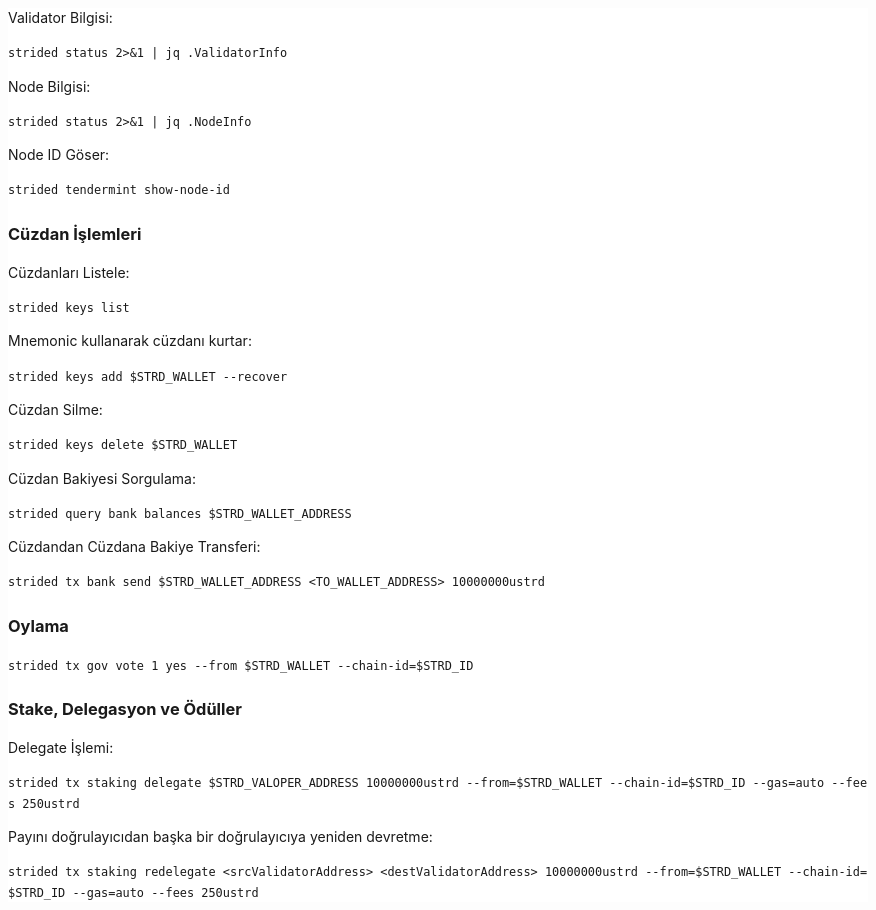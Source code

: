 Validator Bilgisi:
```
strided status 2>&1 | jq .ValidatorInfo
```

Node Bilgisi:
```
strided status 2>&1 | jq .NodeInfo
```

Node ID Göser:
```
strided tendermint show-node-id
```

### Cüzdan İşlemleri
Cüzdanları Listele:
```
strided keys list
```

Mnemonic kullanarak cüzdanı kurtar:
```
strided keys add $STRD_WALLET --recover
```

Cüzdan Silme:
```
strided keys delete $STRD_WALLET
```

Cüzdan Bakiyesi Sorgulama:
```
strided query bank balances $STRD_WALLET_ADDRESS
```

Cüzdandan Cüzdana Bakiye Transferi:
```
strided tx bank send $STRD_WALLET_ADDRESS <TO_WALLET_ADDRESS> 10000000ustrd
```

### Oylama
```
strided tx gov vote 1 yes --from $STRD_WALLET --chain-id=$STRD_ID
```

### Stake, Delegasyon ve Ödüller
Delegate İşlemi:
```
strided tx staking delegate $STRD_VALOPER_ADDRESS 10000000ustrd --from=$STRD_WALLET --chain-id=$STRD_ID --gas=auto --fees 250ustrd
```

Payını doğrulayıcıdan başka bir doğrulayıcıya yeniden devretme:
```
strided tx staking redelegate <srcValidatorAddress> <destValidatorAddress> 10000000ustrd --from=$STRD_WALLET --chain-id=$STRD_ID --gas=auto --fees 250ustrd
```
